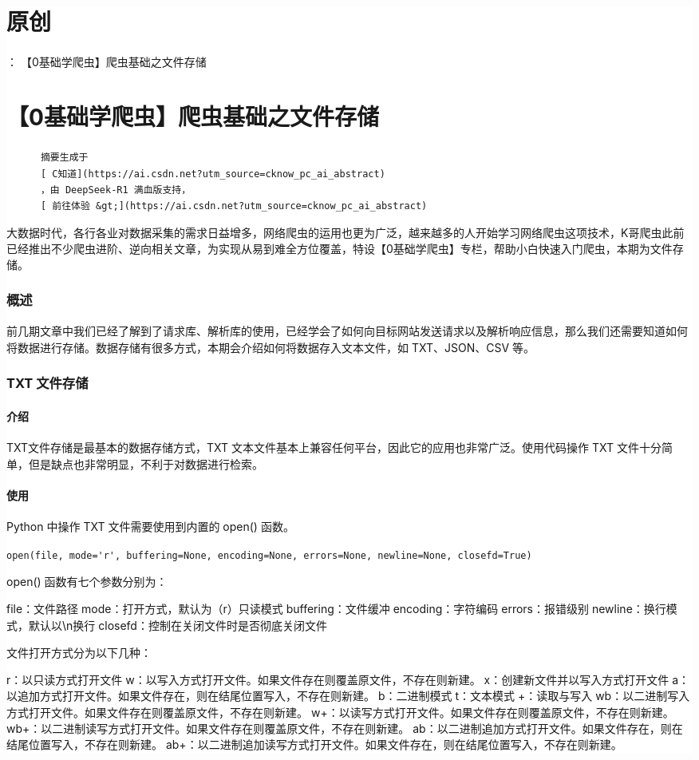 # 原创
：  【0基础学爬虫】爬虫基础之文件存储

# 【0基础学爬虫】爬虫基础之文件存储


          摘要生成于
          [ C知道](https://ai.csdn.net?utm_source=cknow_pc_ai_abstract) 
          ，由 DeepSeek-R1 满血版支持，
          [ 前往体验 &gt;](https://ai.csdn.net?utm_source=cknow_pc_ai_abstract)

> 
大数据时代，各行各业对数据采集的需求日益增多，网络爬虫的运用也更为广泛，越来越多的人开始学习网络爬虫这项技术，K哥爬虫此前已经推出不少爬虫进阶、逆向相关文章，为实现从易到难全方位覆盖，特设【0基础学爬虫】专栏，帮助小白快速入门爬虫，本期为文件存储。


### 概述

前几期文章中我们已经了解到了请求库、解析库的使用，已经学会了如何向目标网站发送请求以及解析响应信息，那么我们还需要知道如何将数据进行存储。数据存储有很多方式，本期会介绍如何将数据存入文本文件，如 TXT、JSON、CSV 等。

### TXT 文件存储

#### 介绍

TXT文件存储是最基本的数据存储方式，TXT 文本文件基本上兼容任何平台，因此它的应用也非常广泛。使用代码操作 TXT 文件十分简单，但是缺点也非常明显，不利于对数据进行检索。

#### 使用

Python 中操作 TXT 文件需要使用到内置的 open() 函数。 

`open(file, mode='r', buffering=None, encoding=None, errors=None, newline=None, closefd=True)`

open() 函数有七个参数分别为：

> 
file：文件路径
mode：打开方式，默认为（r）只读模式
buffering：文件缓冲
encoding：字符编码
errors：报错级别
newline：换行模式，默认以\n换行
closefd：控制在关闭文件时是否彻底关闭文件


文件打开方式分为以下几种：

> 
r：以只读方式打开文件
w：以写入方式打开文件。如果文件存在则覆盖原文件，不存在则新建。
x：创建新文件并以写入方式打开文件
a：以追加方式打开文件。如果文件存在，则在结尾位置写入，不存在则新建。
b：二进制模式
t：文本模式
+：读取与写入
wb：以二进制写入方式打开文件。如果文件存在则覆盖原文件，不存在则新建。
w+：以读写方式打开文件。如果文件存在则覆盖原文件，不存在则新建。
wb+：以二进制读写方式打开文件。如果文件存在则覆盖原文件，不存在则新建。
ab：以二进制追加方式打开文件。如果文件存在，则在结尾位置写入，不存在则新建。
ab+：以二进制追加读写方式打开文件。如果文件存在，则在结尾位置写入，不存在则新建。
